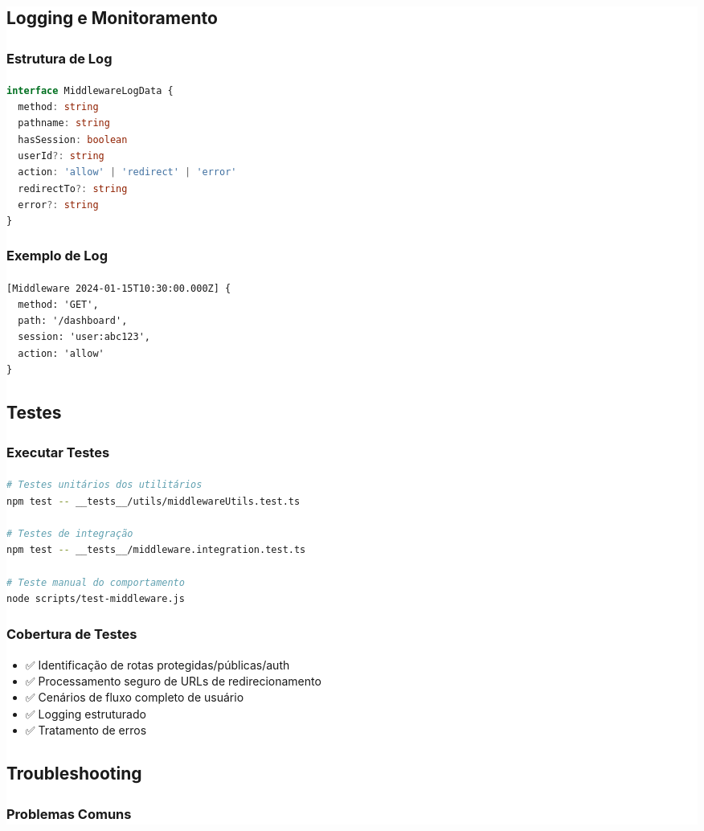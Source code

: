 ## Logging e Monitoramento

### Estrutura de Log
```typescript
interface MiddlewareLogData {
  method: string
  pathname: string
  hasSession: boolean
  userId?: string
  action: 'allow' | 'redirect' | 'error'
  redirectTo?: string
  error?: string
}
```

### Exemplo de Log
```
[Middleware 2024-01-15T10:30:00.000Z] {
  method: 'GET',
  path: '/dashboard',
  session: 'user:abc123',
  action: 'allow'
}
```

## Testes

### Executar Testes
```bash
# Testes unitários dos utilitários
npm test -- __tests__/utils/middlewareUtils.test.ts

# Testes de integração
npm test -- __tests__/middleware.integration.test.ts

# Teste manual do comportamento
node scripts/test-middleware.js
```

### Cobertura de Testes
- ✅ Identificação de rotas protegidas/públicas/auth
- ✅ Processamento seguro de URLs de redirecionamento
- ✅ Cenários de fluxo completo de usuário
- ✅ Logging estruturado
- ✅ Tratamento de erros

## Troubleshooting

### Problemas Comuns
